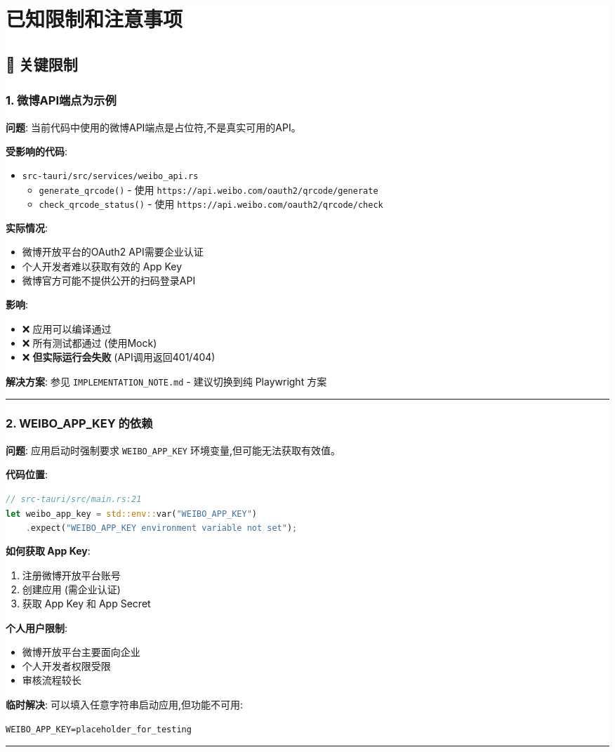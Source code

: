 # 已知限制和注意事项

## 🚨 关键限制

### 1. 微博API端点为示例

**问题**: 当前代码中使用的微博API端点是占位符,不是真实可用的API。

**受影响的代码**:
- `src-tauri/src/services/weibo_api.rs`
  - `generate_qrcode()` - 使用 `https://api.weibo.com/oauth2/qrcode/generate`
  - `check_qrcode_status()` - 使用 `https://api.weibo.com/oauth2/qrcode/check`

**实际情况**:
- 微博开放平台的OAuth2 API需要企业认证
- 个人开发者难以获取有效的 App Key
- 微博官方可能不提供公开的扫码登录API

**影响**:
- ❌ 应用可以编译通过
- ❌ 所有测试都通过 (使用Mock)
- ❌ **但实际运行会失败** (API调用返回401/404)

**解决方案**:
参见 `IMPLEMENTATION_NOTE.md` - 建议切换到纯 Playwright 方案

---

### 2. WEIBO_APP_KEY 的依赖

**问题**: 应用启动时强制要求 `WEIBO_APP_KEY` 环境变量,但可能无法获取有效值。

**代码位置**:
```rust
// src-tauri/src/main.rs:21
let weibo_app_key = std::env::var("WEIBO_APP_KEY")
    .expect("WEIBO_APP_KEY environment variable not set");
```

**如何获取 App Key**:
1. 注册微博开放平台账号
2. 创建应用 (需企业认证)
3. 获取 App Key 和 App Secret

**个人用户限制**:
- 微博开放平台主要面向企业
- 个人开发者权限受限
- 审核流程较长

**临时解决**:
可以填入任意字符串启动应用,但功能不可用:
```env
WEIBO_APP_KEY=placeholder_for_testing
```

---